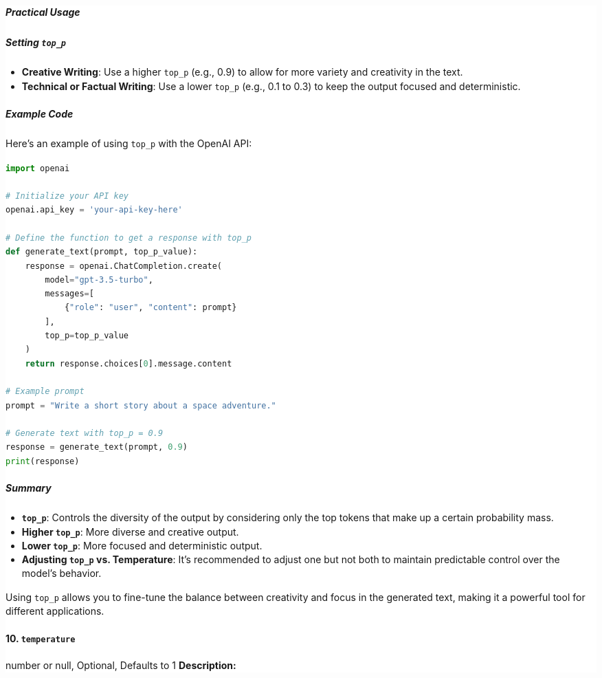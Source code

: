 ##### Practical Usage

##### Setting `top_p`

- **Creative Writing**: Use a higher `top_p` (e.g., 0.9) to allow for more variety and creativity in the text.
- **Technical or Factual Writing**: Use a lower `top_p` (e.g., 0.1 to 0.3) to keep the output focused and deterministic.

##### Example Code

Here’s an example of using `top_p` with the OpenAI API:

```python
import openai

# Initialize your API key
openai.api_key = 'your-api-key-here'

# Define the function to get a response with top_p
def generate_text(prompt, top_p_value):
    response = openai.ChatCompletion.create(
        model="gpt-3.5-turbo",
        messages=[
            {"role": "user", "content": prompt}
        ],
        top_p=top_p_value
    )
    return response.choices[0].message.content

# Example prompt
prompt = "Write a short story about a space adventure."

# Generate text with top_p = 0.9
response = generate_text(prompt, 0.9)
print(response)
```

##### Summary

- **`top_p`**: Controls the diversity of the output by considering only the top tokens that make up a certain probability mass.
- **Higher `top_p`**: More diverse and creative output.
- **Lower `top_p`**: More focused and deterministic output.
- **Adjusting `top_p` vs. Temperature**: It’s recommended to adjust one but not both to maintain predictable control over the model’s behavior.

Using `top_p` allows you to fine-tune the balance between creativity and focus in the generated text, making it a powerful tool for different applications.


#### 10. `temperature`

number or null, Optional, Defaults to 1
**Description:**
